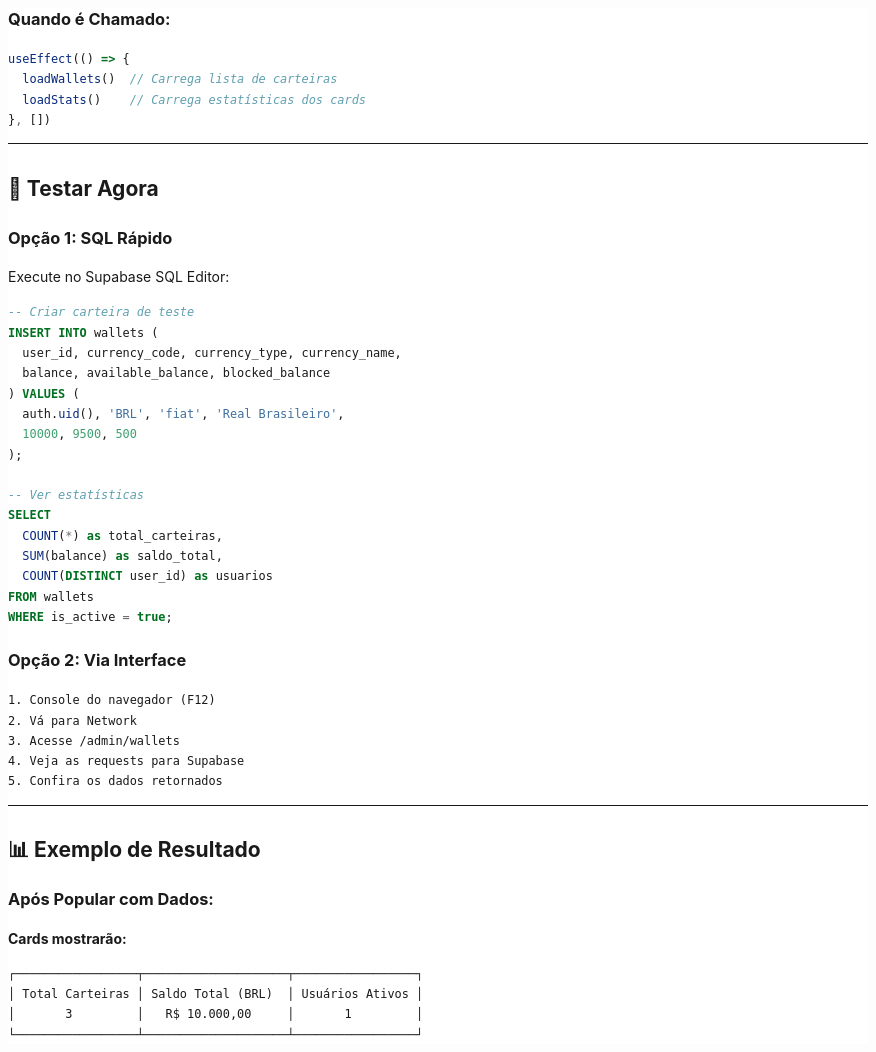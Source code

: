 ### **Quando é Chamado:**
```typescript
useEffect(() => {
  loadWallets()  // Carrega lista de carteiras
  loadStats()    // Carrega estatísticas dos cards
}, [])
```

---

## 🧪 Testar Agora

### **Opção 1: SQL Rápido**
Execute no Supabase SQL Editor:
```sql
-- Criar carteira de teste
INSERT INTO wallets (
  user_id, currency_code, currency_type, currency_name,
  balance, available_balance, blocked_balance
) VALUES (
  auth.uid(), 'BRL', 'fiat', 'Real Brasileiro',
  10000, 9500, 500
);

-- Ver estatísticas
SELECT 
  COUNT(*) as total_carteiras,
  SUM(balance) as saldo_total,
  COUNT(DISTINCT user_id) as usuarios
FROM wallets 
WHERE is_active = true;
```

### **Opção 2: Via Interface**
```
1. Console do navegador (F12)
2. Vá para Network
3. Acesse /admin/wallets
4. Veja as requests para Supabase
5. Confira os dados retornados
```

---

## 📊 Exemplo de Resultado

### **Após Popular com Dados:**

**Cards mostrarão:**
```
┌─────────────────┬────────────────────┬─────────────────┐
│ Total Carteiras │ Saldo Total (BRL)  │ Usuários Ativos │
│       3         │   R$ 10.000,00     │       1         │
└─────────────────┴────────────────────┴─────────────────┘
```
